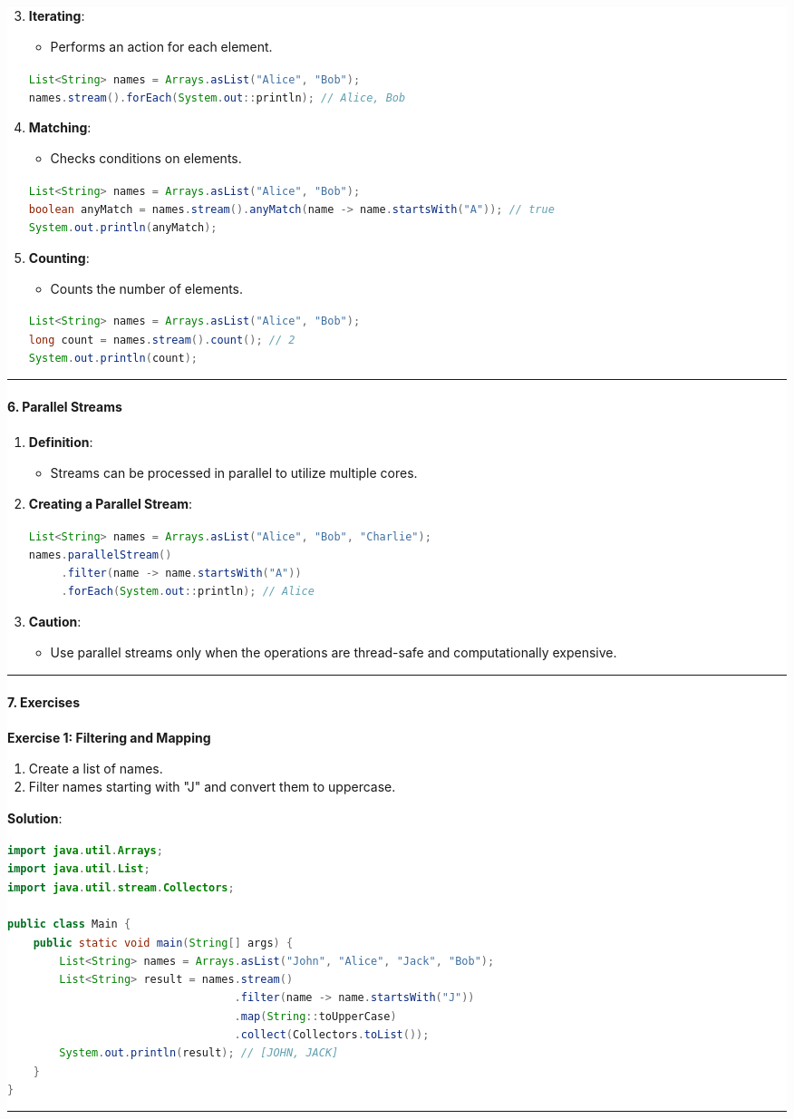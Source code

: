3. **Iterating**:
   - Performs an action for each element.
   ```java
   List<String> names = Arrays.asList("Alice", "Bob");
   names.stream().forEach(System.out::println); // Alice, Bob
   ```

4. **Matching**:
   - Checks conditions on elements.
   ```java
   List<String> names = Arrays.asList("Alice", "Bob");
   boolean anyMatch = names.stream().anyMatch(name -> name.startsWith("A")); // true
   System.out.println(anyMatch);
   ```

5. **Counting**:
   - Counts the number of elements.
   ```java
   List<String> names = Arrays.asList("Alice", "Bob");
   long count = names.stream().count(); // 2
   System.out.println(count);
   ```

---

#### **6. Parallel Streams**

1. **Definition**:
   - Streams can be processed in parallel to utilize multiple cores.

2. **Creating a Parallel Stream**:
   ```java
   List<String> names = Arrays.asList("Alice", "Bob", "Charlie");
   names.parallelStream()
        .filter(name -> name.startsWith("A"))
        .forEach(System.out::println); // Alice
   ```

3. **Caution**:
   - Use parallel streams only when the operations are thread-safe and computationally expensive.

---

#### **7. Exercises**

**Exercise 1: Filtering and Mapping**
1. Create a list of names.
2. Filter names starting with "J" and convert them to uppercase.

**Solution**:
```java
import java.util.Arrays;
import java.util.List;
import java.util.stream.Collectors;

public class Main {
    public static void main(String[] args) {
        List<String> names = Arrays.asList("John", "Alice", "Jack", "Bob");
        List<String> result = names.stream()
                                   .filter(name -> name.startsWith("J"))
                                   .map(String::toUpperCase)
                                   .collect(Collectors.toList());
        System.out.println(result); // [JOHN, JACK]
    }
}
```

---
